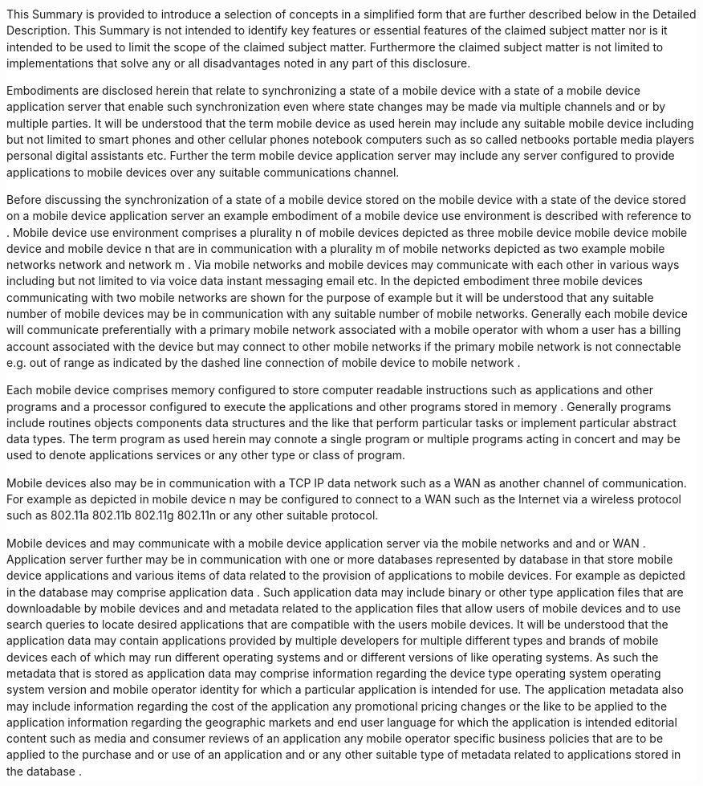 This Summary is provided to introduce a selection of concepts in a simplified form that are further described below in the Detailed Description. This Summary is not intended to identify key features or essential features of the claimed subject matter nor is it intended to be used to limit the scope of the claimed subject matter. Furthermore the claimed subject matter is not limited to implementations that solve any or all disadvantages noted in any part of this disclosure.

Embodiments are disclosed herein that relate to synchronizing a state of a mobile device with a state of a mobile device application server that enable such synchronization even where state changes may be made via multiple channels and or by multiple parties. It will be understood that the term mobile device as used herein may include any suitable mobile device including but not limited to smart phones and other cellular phones notebook computers such as so called netbooks portable media players personal digital assistants etc. Further the term mobile device application server may include any server configured to provide applications to mobile devices over any suitable communications channel.

Before discussing the synchronization of a state of a mobile device stored on the mobile device with a state of the device stored on a mobile device application server an example embodiment of a mobile device use environment is described with reference to . Mobile device use environment comprises a plurality n of mobile devices depicted as three mobile device mobile device mobile device and mobile device n that are in communication with a plurality m of mobile networks depicted as two example mobile networks network and network m . Via mobile networks and mobile devices may communicate with each other in various ways including but not limited to via voice data instant messaging email etc. In the depicted embodiment three mobile devices communicating with two mobile networks are shown for the purpose of example but it will be understood that any suitable number of mobile devices may be in communication with any suitable number of mobile networks. Generally each mobile device will communicate preferentially with a primary mobile network associated with a mobile operator with whom a user has a billing account associated with the device but may connect to other mobile networks if the primary mobile network is not connectable e.g. out of range as indicated by the dashed line connection of mobile device to mobile network .

Each mobile device comprises memory configured to store computer readable instructions such as applications and other programs and a processor configured to execute the applications and other programs stored in memory . Generally programs include routines objects components data structures and the like that perform particular tasks or implement particular abstract data types. The term program as used herein may connote a single program or multiple programs acting in concert and may be used to denote applications services or any other type or class of program.

Mobile devices also may be in communication with a TCP IP data network such as a WAN as another channel of communication. For example as depicted in mobile device n may be configured to connect to a WAN such as the Internet via a wireless protocol such as 802.11a 802.11b 802.11g 802.11n or any other suitable protocol.

Mobile devices and may communicate with a mobile device application server via the mobile networks and and or WAN . Application server further may be in communication with one or more databases represented by database in that store mobile device applications and various items of data related to the provision of applications to mobile devices. For example as depicted in the database may comprise application data . Such application data may include binary or other type application files that are downloadable by mobile devices and and metadata related to the application files that allow users of mobile devices and to use search queries to locate desired applications that are compatible with the users mobile devices. It will be understood that the application data may contain applications provided by multiple developers for multiple different types and brands of mobile devices each of which may run different operating systems and or different versions of like operating systems. As such the metadata that is stored as application data may comprise information regarding the device type operating system operating system version and mobile operator identity for which a particular application is intended for use. The application metadata also may include information regarding the cost of the application any promotional pricing changes or the like to be applied to the application information regarding the geographic markets and end user language for which the application is intended editorial content such as media and consumer reviews of an application any mobile operator specific business policies that are to be applied to the purchase and or use of an application and or any other suitable type of metadata related to applications stored in the database .
